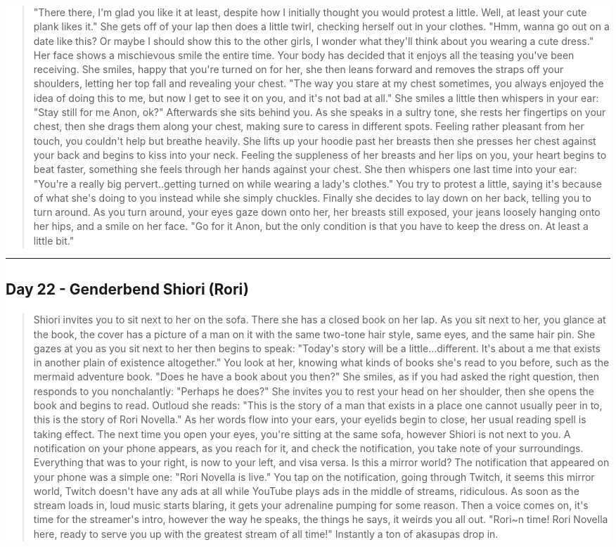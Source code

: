 >"There there, I'm glad you like it at least, despite how I initially thought you would protest a little. Well, at least your cute plank likes it."
>She gets off of your lap then does a little twirl, checking herself out in your clothes.
>"Hmm, wanna go out on a date like this? Or maybe I should show this to the other girls, I wonder what they'll think about you wearing a cute dress."
>Her face shows a mischievous smile the entire time.
>Your body has decided that it enjoys all the teasing you've been receiving.
>She smiles, happy that you're turned on for her, she then leans forward and removes the straps off your shoulders, letting her top fall and revealing your chest.
>"The way you stare at my chest sometimes, you always enjoyed the idea of doing this to me, but now I get to see it on you, and it's not bad at all."
>She smiles a little then whispers in your ear: "Stay still for me Anon, ok?" Afterwards she sits behind you.
>As she speaks in a sultry tone, she rests her fingertips on your chest, then she drags them along your chest, making sure to caress in different spots.
>Feeling rather pleasant from her touch, you couldn't help but breathe heavily.
>She lifts up your hoodie past her breasts then she presses her chest against your back and begins to kiss into your neck.
>Feeling the suppleness of her breasts and her lips on you, your heart begins to beat faster, something she feels through her hands against your chest.
>She then whispers one last time into your ear: "You're a really big pervert..getting turned on while wearing a lady's clothes."
>You try to protest a little, saying it's because of what she's doing to you instead while she simply chuckles.
>Finally she decides to lay down on her back, telling you to turn around.
>As you turn around, your eyes gaze down onto her, her breasts still exposed, your jeans loosely hanging onto her hips, and a smile on her face.
>"Go for it Anon, but the only condition is that you have to keep the dress on. At least a little bit."

*** 

## Day 22 - Genderbend Shiori (Rori)

>Shiori invites you to sit next to her on the sofa.
>There she has a closed book on her lap.
>As you sit next to her, you glance at the book, the cover has a picture of a man on it with the same two-tone hair style, same eyes, and the same hair pin.
>She gazes at you as you sit next to her then begins to speak: "Today's story will be a little...different. It's about a me that exists in another plain of existence altogether."
>You look at her, knowing what kinds of books she's read to you before, such as the mermaid adventure book.
>"Does he have a book about you then?"
>She smiles, as if you had asked the right question, then responds to you nonchalantly: "Perhaps he does?"
>She invites you to rest your head on her shoulder, then she opens the book and begins to read.
>Outloud she reads: "This is the story of a man that exists in a place one cannot usually peer in to, this is the story of Rori Novella."
>As her words flow into your ears, your eyelids begin to close, her usual reading spell is taking effect.
>The next time you open your eyes, you're sitting at the same sofa, however Shiori is not next to you.
>A notification on your phone appears, as you reach for it, and check the notification, you take note of your surroundings.
>Everything that was to your right, is now to your left, and visa versa. Is this a mirror world?
>The notification that appeared on your phone was a simple one: "Rori Novella is live."
>You tap on the notification, going through Twitch, it seems this mirror world, Twitch doesn't have any ads at all while YouTube plays ads in the middle of streams, ridiculous.
>As soon as the stream loads in, loud music starts blaring, it gets your adrenaline pumping for some reason.
>Then a voice comes on, it's time for the streamer's intro, however the way he speaks, the things he says, it weirds you all out.
>"Rori~n time! Rori Novella here, ready to serve you up with the greatest stream of all time!"
>Instantly a ton of akasupas drop in.